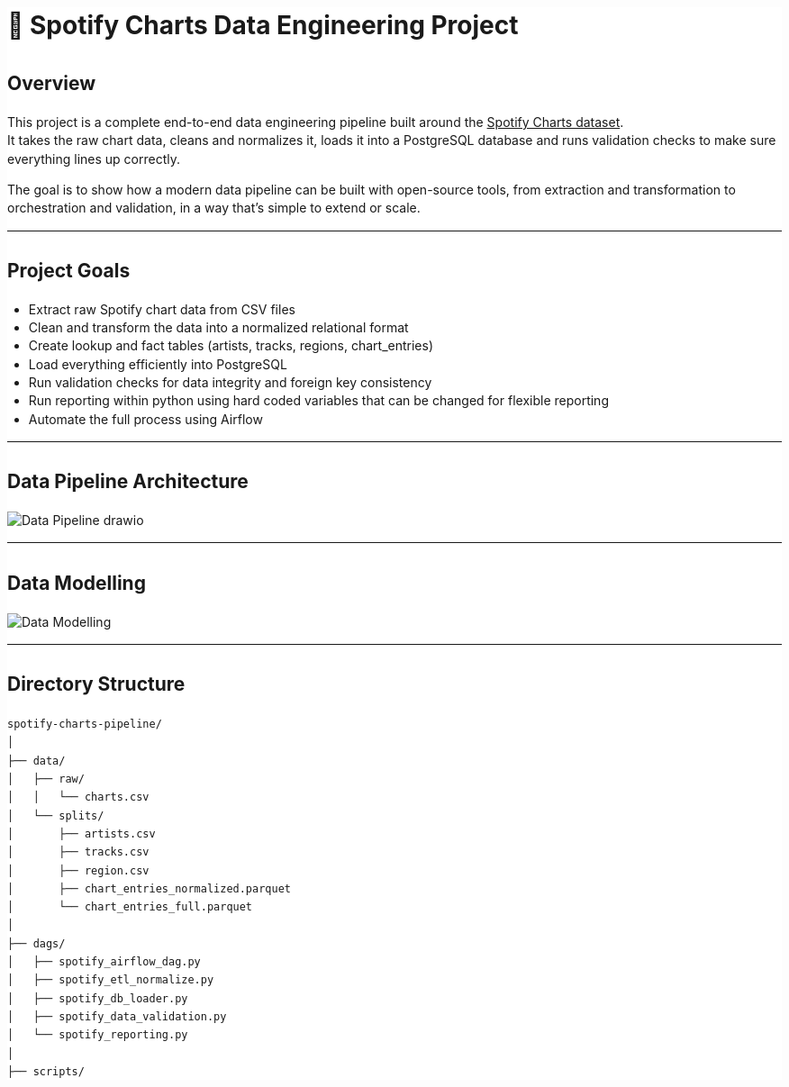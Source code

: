 # 🎵 Spotify Charts Data Engineering Project

## Overview

This project is a complete end-to-end data engineering pipeline built around the [Spotify Charts dataset](https://www.kaggle.com/datasets/dhruvildave/spotify-charts).  
It takes the raw chart data, cleans and normalizes it, loads it into a PostgreSQL database and runs validation checks to make sure everything lines up correctly.

The goal is to show how a modern data pipeline can be built with open-source tools, from extraction and transformation to orchestration and validation, in a way that’s simple to extend or scale.

---

## Project Goals

- Extract raw Spotify chart data from CSV files  
- Clean and transform the data into a normalized relational format  
- Create lookup and fact tables (artists, tracks, regions, chart_entries)  
- Load everything efficiently into PostgreSQL  
- Run validation checks for data integrity and foreign key consistency 
- Run reporting within python using hard coded variables that can be changed for flexible reporting  
- Automate the full process using Airflow

---

## Data Pipeline Architecture

<img width="1006" height="648" alt="Data Pipeline drawio" src="https://github.com/user-attachments/assets/4567ea52-3ca2-4d63-9593-20ab0db62adf" />

---

## Data Modelling

<img width="1080" height="563" alt="Data Modelling" src="https://github.com/user-attachments/assets/177ffcc9-4bd9-42df-abb6-e513c13d7e2b" />

---

## Directory Structure

```
spotify-charts-pipeline/
│
├── data/
│   ├── raw/
│   │   └── charts.csv
│   └── splits/
│       ├── artists.csv
│       ├── tracks.csv
│       ├── region.csv
│       ├── chart_entries_normalized.parquet
│       └── chart_entries_full.parquet
│
├── dags/
│   ├── spotify_airflow_dag.py
│   ├── spotify_etl_normalize.py
│   ├── spotify_db_loader.py
│   ├── spotify_data_validation.py
│   └── spotify_reporting.py
│
├── scripts/
```